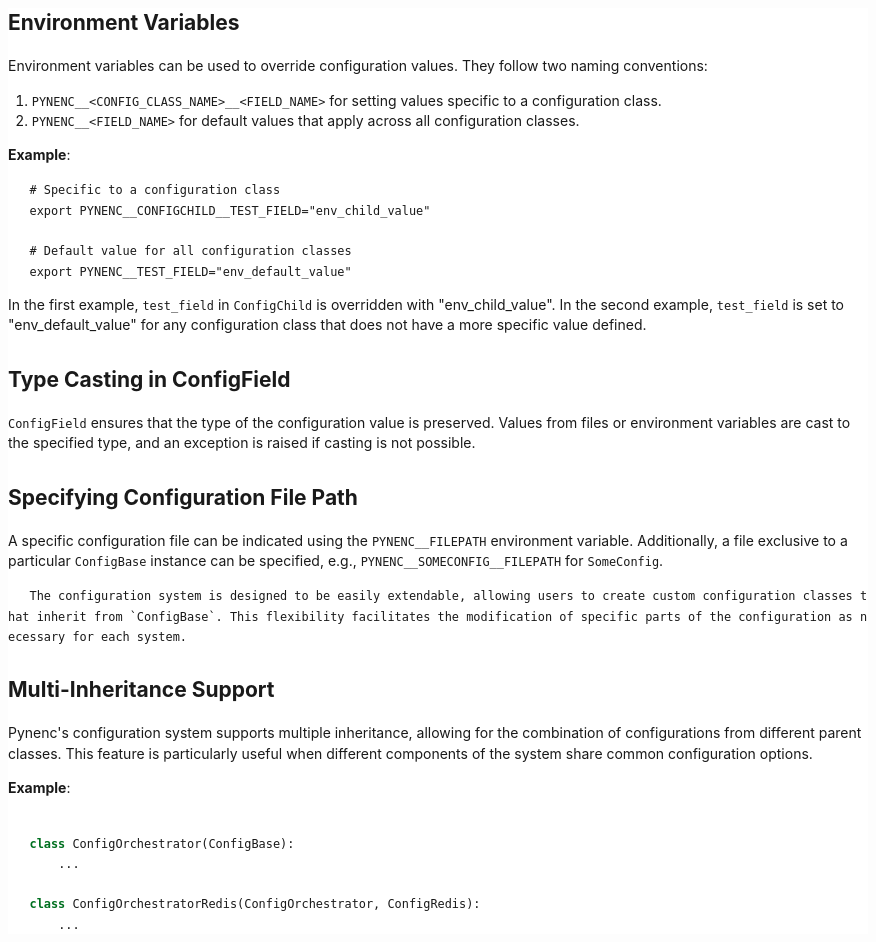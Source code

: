 ## Environment Variables

Environment variables can be used to override configuration values. They follow two naming conventions:

1. `PYNENC__<CONFIG_CLASS_NAME>__<FIELD_NAME>` for setting values specific to a configuration class.
2. `PYNENC__<FIELD_NAME>` for default values that apply across all configuration classes.

**Example**:

```shell
   # Specific to a configuration class
   export PYNENC__CONFIGCHILD__TEST_FIELD="env_child_value"

   # Default value for all configuration classes
   export PYNENC__TEST_FIELD="env_default_value"
```

In the first example, `test_field` in `ConfigChild` is overridden with "env_child_value". In the second example, `test_field` is set to "env_default_value" for any configuration class that does not have a more specific value defined.

## Type Casting in ConfigField

`ConfigField` ensures that the type of the configuration value is preserved. Values from files or environment variables are cast to the specified type, and an exception is raised if casting is not possible.

## Specifying Configuration File Path

A specific configuration file can be indicated using the `PYNENC__FILEPATH` environment variable. Additionally, a file exclusive to a particular `ConfigBase` instance can be specified, e.g., `PYNENC__SOMECONFIG__FILEPATH` for `SomeConfig`.

```{note}
   The configuration system is designed to be easily extendable, allowing users to create custom configuration classes that inherit from `ConfigBase`. This flexibility facilitates the modification of specific parts of the configuration as necessary for each system.
```

## Multi-Inheritance Support

Pynenc's configuration system supports multiple inheritance, allowing for the combination of configurations from different parent classes. This feature is particularly useful when different components of the system share common configuration options.

**Example**:

```python

   class ConfigOrchestrator(ConfigBase):
       ...

   class ConfigOrchestratorRedis(ConfigOrchestrator, ConfigRedis):
       ...
```
